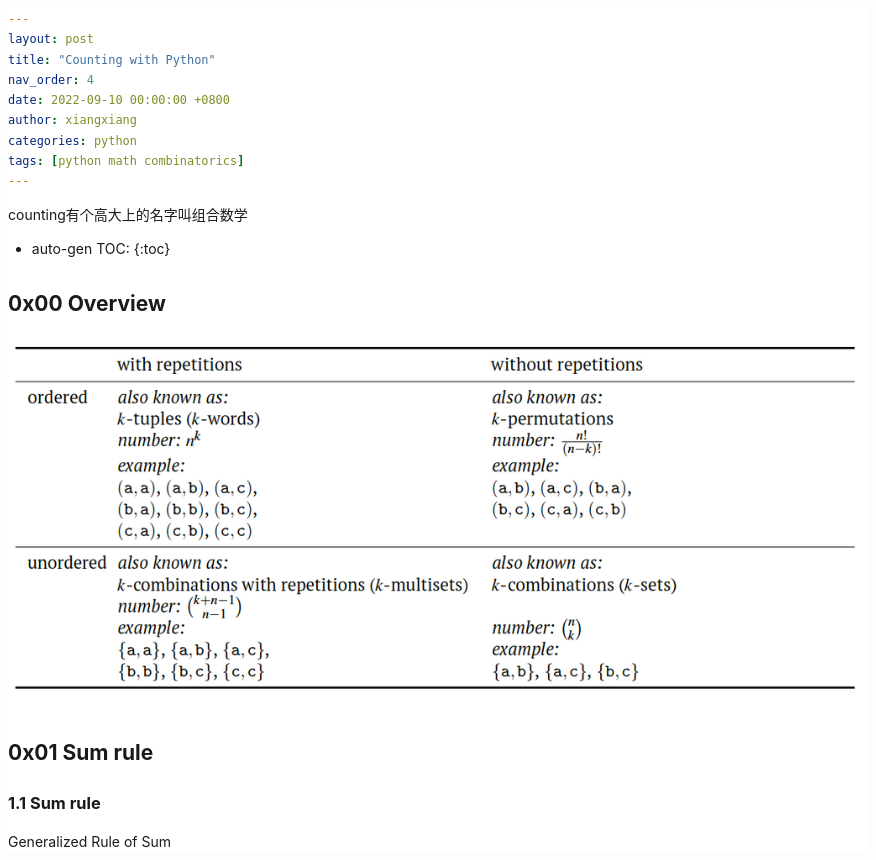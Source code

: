 ```yaml
---
layout: post
title: "Counting with Python"
nav_order: 4
date: 2022-09-10 00:00:00 +0800
author: xiangxiang
categories: python
tags: [python math combinatorics]
---
```


counting有个高大上的名字叫组合数学

  <script type="text/x-mathjax-config">
    MathJax.Hub.Config({
      tex2jax: {
        skipTags: ['script', 'noscript', 'style', 'textarea', 'pre'],
        inlineMath: [['$','$']]
      }
    });
  </script>
  <script src="https://cdn.mathjax.org/mathjax/latest/MathJax.js?config=TeX-AMS-MML_HTMLorMML" type="text/javascript"></script>
  
* auto-gen TOC:
{:toc}

## 0x00 Overview
![](/img/combinatorics-selections.png)

## 0x01 Sum rule
### 1.1 Sum rule
Generalized Rule of Sum
